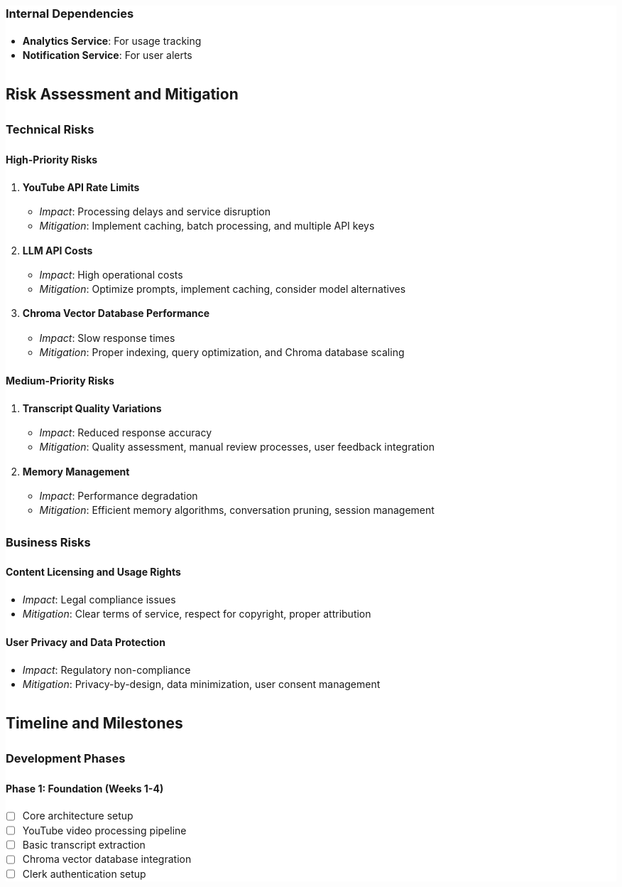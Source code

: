 ### Internal Dependencies
- **Analytics Service**: For usage tracking
- **Notification Service**: For user alerts

## Risk Assessment and Mitigation

### Technical Risks

#### High-Priority Risks
1. **YouTube API Rate Limits**
   - *Impact*: Processing delays and service disruption
   - *Mitigation*: Implement caching, batch processing, and multiple API keys

2. **LLM API Costs**
   - *Impact*: High operational costs
   - *Mitigation*: Optimize prompts, implement caching, consider model alternatives

3. **Chroma Vector Database Performance**
   - *Impact*: Slow response times
   - *Mitigation*: Proper indexing, query optimization, and Chroma database scaling

#### Medium-Priority Risks
1. **Transcript Quality Variations**
   - *Impact*: Reduced response accuracy
   - *Mitigation*: Quality assessment, manual review processes, user feedback integration

2. **Memory Management**
   - *Impact*: Performance degradation
   - *Mitigation*: Efficient memory algorithms, conversation pruning, session management

### Business Risks

#### Content Licensing and Usage Rights
- *Impact*: Legal compliance issues
- *Mitigation*: Clear terms of service, respect for copyright, proper attribution

#### User Privacy and Data Protection
- *Impact*: Regulatory non-compliance
- *Mitigation*: Privacy-by-design, data minimization, user consent management

## Timeline and Milestones

### Development Phases

#### Phase 1: Foundation (Weeks 1-4)
- [ ] Core architecture setup
- [ ] YouTube video processing pipeline
- [ ] Basic transcript extraction
- [ ] Chroma vector database integration
- [ ] Clerk authentication setup
